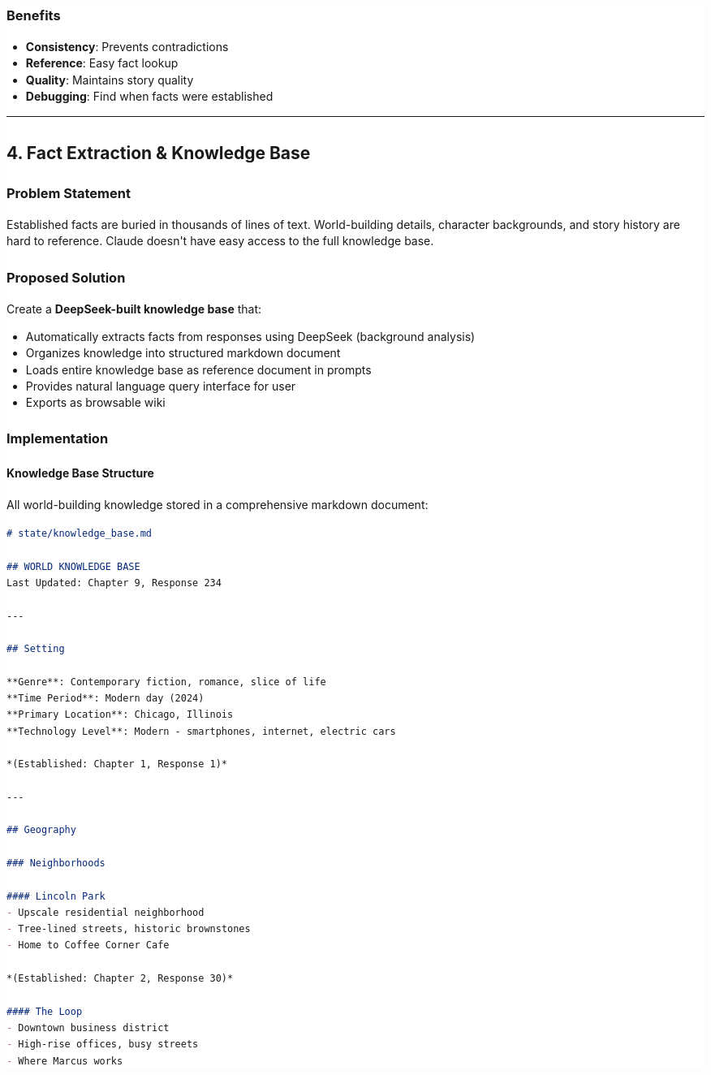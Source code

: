 ### Benefits
- **Consistency**: Prevents contradictions
- **Reference**: Easy fact lookup
- **Quality**: Maintains story quality
- **Debugging**: Find when facts were established

---

## 4. Fact Extraction & Knowledge Base

### Problem Statement
Established facts are buried in thousands of lines of text. World-building details, character backgrounds, and story history are hard to reference. Claude doesn't have easy access to the full knowledge base.

### Proposed Solution
Create a **DeepSeek-built knowledge base** that:
- Automatically extracts facts from responses using DeepSeek (background analysis)
- Organizes knowledge into structured markdown document
- Loads entire knowledge base as reference document in prompts
- Provides natural language query interface for user
- Exports as browsable wiki

### Implementation

#### Knowledge Base Structure

All world-building knowledge stored in a comprehensive markdown document:

```markdown
# state/knowledge_base.md

## WORLD KNOWLEDGE BASE
Last Updated: Chapter 9, Response 234

---

## Setting

**Genre**: Contemporary fiction, romance, slice of life
**Time Period**: Modern day (2024)
**Primary Location**: Chicago, Illinois
**Technology Level**: Modern - smartphones, internet, electric cars

*(Established: Chapter 1, Response 1)*

---

## Geography

### Neighborhoods

#### Lincoln Park
- Upscale residential neighborhood
- Tree-lined streets, historic brownstones
- Home to Coffee Corner Cafe

*(Established: Chapter 2, Response 30)*

#### The Loop
- Downtown business district
- High-rise offices, busy streets
- Where Marcus works
```